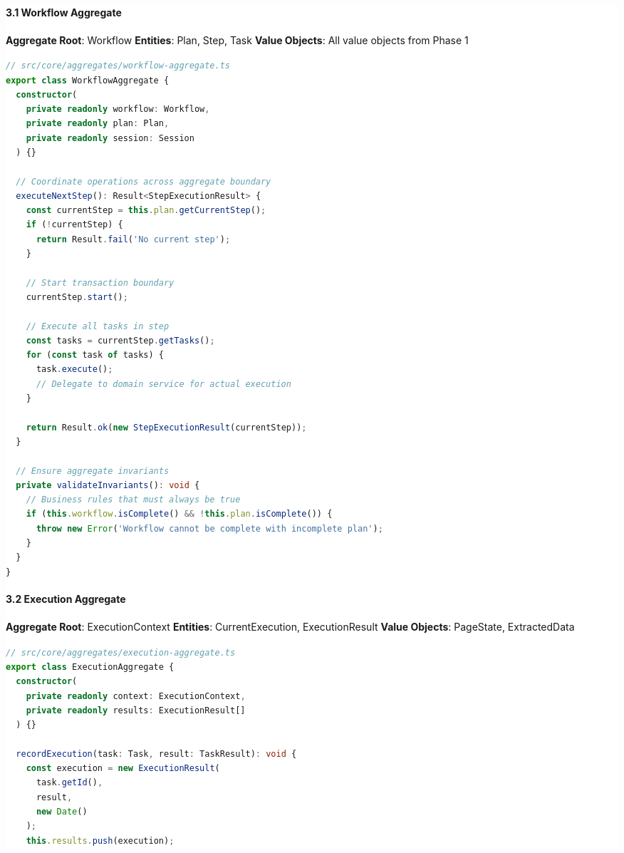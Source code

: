 #### 3.1 Workflow Aggregate

**Aggregate Root**: Workflow
**Entities**: Plan, Step, Task
**Value Objects**: All value objects from Phase 1

```typescript
// src/core/aggregates/workflow-aggregate.ts
export class WorkflowAggregate {
  constructor(
    private readonly workflow: Workflow,
    private readonly plan: Plan,
    private readonly session: Session
  ) {}
  
  // Coordinate operations across aggregate boundary
  executeNextStep(): Result<StepExecutionResult> {
    const currentStep = this.plan.getCurrentStep();
    if (!currentStep) {
      return Result.fail('No current step');
    }
    
    // Start transaction boundary
    currentStep.start();
    
    // Execute all tasks in step
    const tasks = currentStep.getTasks();
    for (const task of tasks) {
      task.execute();
      // Delegate to domain service for actual execution
    }
    
    return Result.ok(new StepExecutionResult(currentStep));
  }
  
  // Ensure aggregate invariants
  private validateInvariants(): void {
    // Business rules that must always be true
    if (this.workflow.isComplete() && !this.plan.isComplete()) {
      throw new Error('Workflow cannot be complete with incomplete plan');
    }
  }
}
```

#### 3.2 Execution Aggregate

**Aggregate Root**: ExecutionContext
**Entities**: CurrentExecution, ExecutionResult
**Value Objects**: PageState, ExtractedData

```typescript
// src/core/aggregates/execution-aggregate.ts
export class ExecutionAggregate {
  constructor(
    private readonly context: ExecutionContext,
    private readonly results: ExecutionResult[]
  ) {}
  
  recordExecution(task: Task, result: TaskResult): void {
    const execution = new ExecutionResult(
      task.getId(),
      result,
      new Date()
    );
    this.results.push(execution);
```